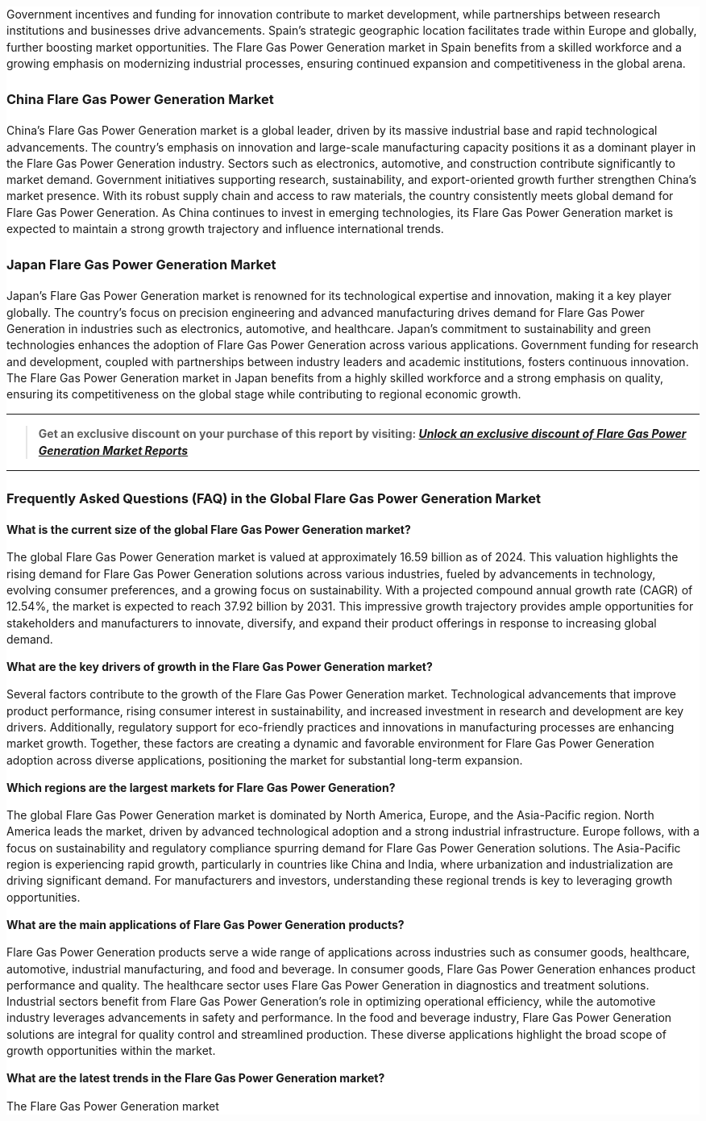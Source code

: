 Government incentives and funding for innovation contribute to market development, while partnerships between research institutions and businesses drive advancements. Spain&rsquo;s strategic geographic location facilitates trade within Europe and globally, further boosting market opportunities. The Flare Gas Power Generation market in Spain benefits from a skilled workforce and a growing emphasis on modernizing industrial processes, ensuring continued expansion and competitiveness in the global arena.</p><h3>China Flare Gas Power Generation Market</h3><p>China&rsquo;s Flare Gas Power Generation market is a global leader, driven by its massive industrial base and rapid technological advancements. The country&rsquo;s emphasis on innovation and large-scale manufacturing capacity positions it as a dominant player in the Flare Gas Power Generation industry. Sectors such as electronics, automotive, and construction contribute significantly to market demand. Government initiatives supporting research, sustainability, and export-oriented growth further strengthen China&rsquo;s market presence. With its robust supply chain and access to raw materials, the country consistently meets global demand for Flare Gas Power Generation. As China continues to invest in emerging technologies, its Flare Gas Power Generation market is expected to maintain a strong growth trajectory and influence international trends.</p><h3>Japan Flare Gas Power Generation Market</h3><p>Japan&rsquo;s Flare Gas Power Generation market is renowned for its technological expertise and innovation, making it a key player globally. The country&rsquo;s focus on precision engineering and advanced manufacturing drives demand for Flare Gas Power Generation in industries such as electronics, automotive, and healthcare. Japan&rsquo;s commitment to sustainability and green technologies enhances the adoption of Flare Gas Power Generation across various applications. Government funding for research and development, coupled with partnerships between industry leaders and academic institutions, fosters continuous innovation. The Flare Gas Power Generation market in Japan benefits from a highly skilled workforce and a strong emphasis on quality, ensuring its competitiveness on the global stage while contributing to regional economic growth.</p><hr /><blockquote><p><strong>Get an exclusive discount on your purchase of this report by visiting: <em><a href="://marketresearchpulse.com/ask-for-discount/42530?utm_source=Github&amp;utm_medium=0119">Unlock an exclusive discount of Flare Gas Power Generation Market Reports</a></em>&nbsp;</strong></p></blockquote><hr /><h3>Frequently Asked Questions (FAQ) in the Global Flare Gas Power Generation Market</h3><p><strong>What is the current size of the global Flare Gas Power Generation market?</strong></p><p>The global Flare Gas Power Generation market is valued at approximately 16.59 billion as of 2024. This valuation highlights the rising demand for Flare Gas Power Generation solutions across various industries, fueled by advancements in technology, evolving consumer preferences, and a growing focus on sustainability. With a projected compound annual growth rate (CAGR) of 12.54%, the market is expected to reach 37.92 billion by 2031. This impressive growth trajectory provides ample opportunities for stakeholders and manufacturers to innovate, diversify, and expand their product offerings in response to increasing global demand.</p><p><strong>What are the key drivers of growth in the Flare Gas Power Generation market?</strong></p><p>Several factors contribute to the growth of the Flare Gas Power Generation market. Technological advancements that improve product performance, rising consumer interest in sustainability, and increased investment in research and development are key drivers. Additionally, regulatory support for eco-friendly practices and innovations in manufacturing processes are enhancing market growth. Together, these factors are creating a dynamic and favorable environment for Flare Gas Power Generation adoption across diverse applications, positioning the market for substantial long-term expansion.</p><p><strong>Which regions are the largest markets for Flare Gas Power Generation?</strong></p><p>The global Flare Gas Power Generation market is dominated by North America, Europe, and the Asia-Pacific region. North America leads the market, driven by advanced technological adoption and a strong industrial infrastructure. Europe follows, with a focus on sustainability and regulatory compliance spurring demand for Flare Gas Power Generation solutions. The Asia-Pacific region is experiencing rapid growth, particularly in countries like China and India, where urbanization and industrialization are driving significant demand. For manufacturers and investors, understanding these regional trends is key to leveraging growth opportunities.</p><p><strong>What are the main applications of Flare Gas Power Generation products?</strong></p><p>Flare Gas Power Generation products serve a wide range of applications across industries such as consumer goods, healthcare, automotive, industrial manufacturing, and food and beverage. In consumer goods, Flare Gas Power Generation enhances product performance and quality. The healthcare sector uses Flare Gas Power Generation in diagnostics and treatment solutions. Industrial sectors benefit from Flare Gas Power Generation&rsquo;s role in optimizing operational efficiency, while the automotive industry leverages advancements in safety and performance. In the food and beverage industry, Flare Gas Power Generation solutions are integral for quality control and streamlined production. These diverse applications highlight the broad scope of growth opportunities within the market.</p><p><strong>What are the latest trends in the Flare Gas Power Generation market?</strong></p><p>The Flare Gas Power Generation market